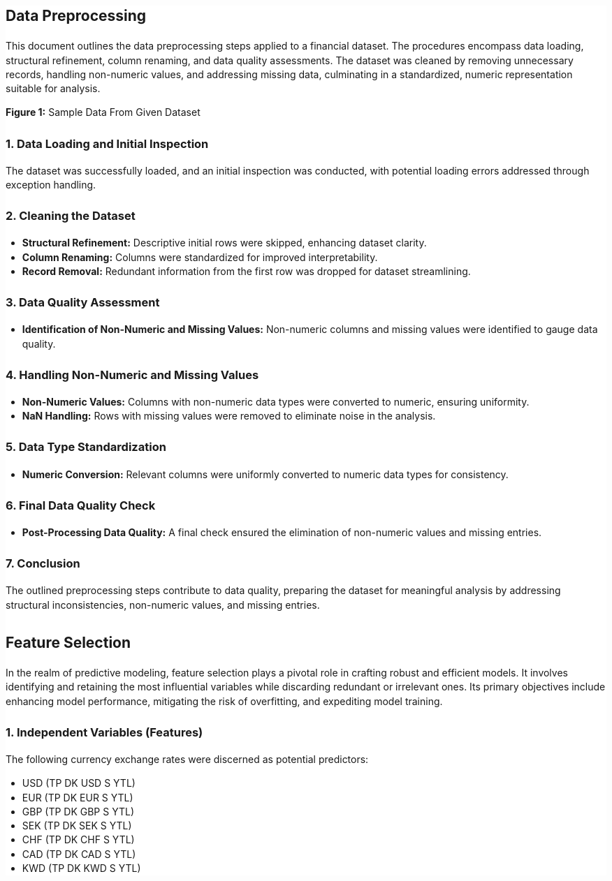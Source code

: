 ## Data Preprocessing

This document outlines the data preprocessing steps applied to a financial dataset. The procedures encompass data loading, structural refinement, column renaming, and data quality assessments. The dataset was cleaned by removing unnecessary records, handling non-numeric values, and addressing missing data, culminating in a standardized, numeric representation suitable for analysis.

**Figure 1:** Sample Data From Given Dataset

### 1. Data Loading and Initial Inspection
The dataset was successfully loaded, and an initial inspection was conducted, with potential loading errors addressed through exception handling.

### 2. Cleaning the Dataset
- **Structural Refinement:** Descriptive initial rows were skipped, enhancing dataset clarity.
- **Column Renaming:** Columns were standardized for improved interpretability.
- **Record Removal:** Redundant information from the first row was dropped for dataset streamlining.

### 3. Data Quality Assessment
- **Identification of Non-Numeric and Missing Values:** Non-numeric columns and missing values were identified to gauge data quality.

### 4. Handling Non-Numeric and Missing Values
- **Non-Numeric Values:** Columns with non-numeric data types were converted to numeric, ensuring uniformity.
- **NaN Handling:** Rows with missing values were removed to eliminate noise in the analysis.

### 5. Data Type Standardization
- **Numeric Conversion:** Relevant columns were uniformly converted to numeric data types for consistency.

### 6. Final Data Quality Check
- **Post-Processing Data Quality:** A final check ensured the elimination of non-numeric values and missing entries.

### 7. Conclusion
The outlined preprocessing steps contribute to data quality, preparing the dataset for meaningful analysis by addressing structural inconsistencies, non-numeric values, and missing entries.

## Feature Selection

In the realm of predictive modeling, feature selection plays a pivotal role in crafting robust and efficient models. It involves identifying and retaining the most influential variables while discarding redundant or irrelevant ones. Its primary objectives include enhancing model performance, mitigating the risk of overfitting, and expediting model training.

### 1. Independent Variables (Features)
The following currency exchange rates were discerned as potential predictors:
- USD (TP DK USD S YTL)
- EUR (TP DK EUR S YTL)
- GBP (TP DK GBP S YTL)
- SEK (TP DK SEK S YTL)
- CHF (TP DK CHF S YTL)
- CAD (TP DK CAD S YTL)
- KWD (TP DK KWD S YTL)
